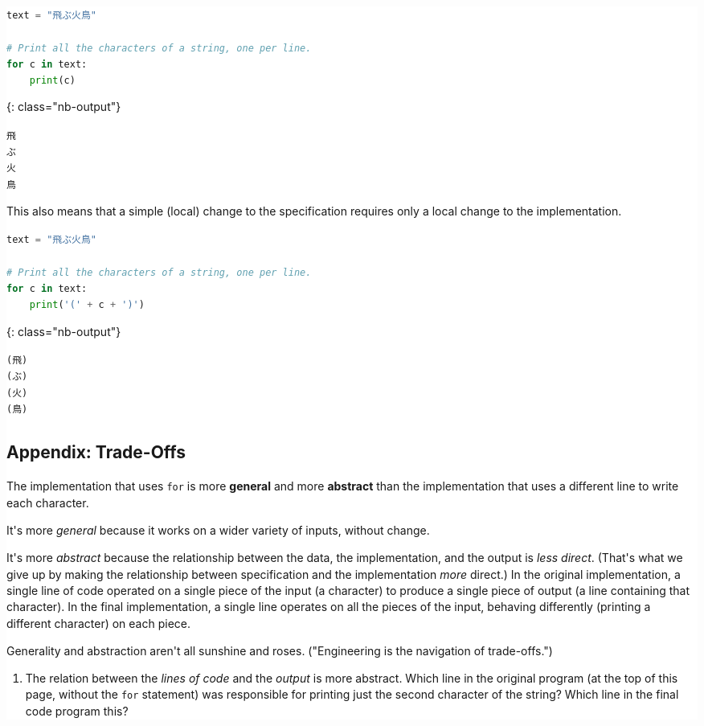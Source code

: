 
```python
text = "飛ぶ火鳥"

# Print all the characters of a string, one per line.
for c in text:
    print(c)
```

{: class="nb-output"}

    飛
    ぶ
    火
    鳥



This also means that a simple (local) change to the specification requires only a local change to the implementation.


```python
text = "飛ぶ火鳥"

# Print all the characters of a string, one per line.
for c in text:
    print('(' + c + ')')
```

{: class="nb-output"}

    (飛)
    (ぶ)
    (火)
    (鳥)



## Appendix: Trade-Offs

The implementation that uses `for` is more **general** and more **abstract** than the implementation that uses a different line to write each character.

It's more *general* because it works on a wider variety of inputs, without change.

It's more *abstract* because the relationship between the data, the implementation, and the output is *less direct*. (That's what we give up by making the relationship between specification and the implementation *more* direct.) In the original implementation, a single line of code operated on a single piece of the input (a character) to produce a single piece of output (a line containing that character). In the final implementation, a single line operates on all the pieces of the input, behaving differently (printing a different character) on each piece. 

Generality and abstraction aren't all sunshine and roses. ("Engineering is the navigation of trade-offs.")

1. The relation between the *lines of code* and the *output* is more abstract. Which line in the original program (at the top of this page, without the `for` statement) was responsible for printing just the second character of the string? Which line in the final code program this?

